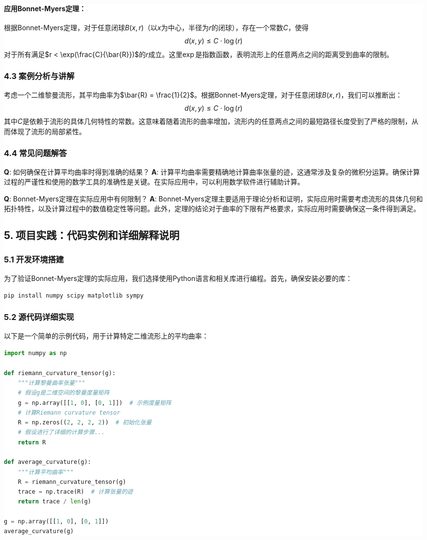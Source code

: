 #### 应用Bonnet-Myers定理：
根据Bonnet-Myers定理，对于任意闭球$B(x, r)$（以$x$为中心，半径为$r$的闭球），存在一个常数$C$，使得
$$
d(x, y) \leq C \cdot \log(r)
$$
对于所有满足$r < \exp(\frac{C}{\bar{R}})$的$r$成立。这里$\exp$是指数函数，表明流形上的任意两点之间的距离受到曲率的限制。

### 4.3 案例分析与讲解

考虑一个二维黎曼流形，其平均曲率为$\bar{R} = \frac{1}{2}$。根据Bonnet-Myers定理，对于任意闭球$B(x, r)$，我们可以推断出：
$$
d(x, y) \leq C \cdot \log(r)
$$
其中$C$是依赖于流形的具体几何特性的常数。这意味着随着流形的曲率增加，流形内的任意两点之间的最短路径长度受到了严格的限制，从而体现了流形的局部紧性。

### 4.4 常见问题解答

**Q**: 如何确保在计算平均曲率时得到准确的结果？
**A**: 计算平均曲率需要精确地计算曲率张量的迹，这通常涉及复杂的微积分运算。确保计算过程的严谨性和使用的数学工具的准确性是关键。在实际应用中，可以利用数学软件进行辅助计算。

**Q**: Bonnet-Myers定理在实际应用中有何限制？
**A**: Bonnet-Myers定理主要适用于理论分析和证明，实际应用时需要考虑流形的具体几何和拓扑特性，以及计算过程中的数值稳定性等问题。此外，定理的结论对于曲率的下限有严格要求，实际应用时需要确保这一条件得到满足。

## 5. 项目实践：代码实例和详细解释说明

### 5.1 开发环境搭建

为了验证Bonnet-Myers定理的实际应用，我们选择使用Python语言和相关库进行编程。首先，确保安装必要的库：

```bash
pip install numpy scipy matplotlib sympy
```

### 5.2 源代码详细实现

以下是一个简单的示例代码，用于计算特定二维流形上的平均曲率：

```python
import numpy as np

def riemann_curvature_tensor(g):
    """计算黎曼曲率张量"""
    # 假设g是二维空间的黎曼度量矩阵
    g = np.array([[1, 0], [0, 1]])  # 示例度量矩阵
    # 计算Riemann curvature tensor
    R = np.zeros((2, 2, 2, 2))  # 初始化张量
    # 假设进行了详细的计算步骤...
    return R

def average_curvature(g):
    """计算平均曲率"""
    R = riemann_curvature_tensor(g)
    trace = np.trace(R)  # 计算张量的迹
    return trace / len(g)

g = np.array([[1, 0], [0, 1]])
average_curvature(g)
```
